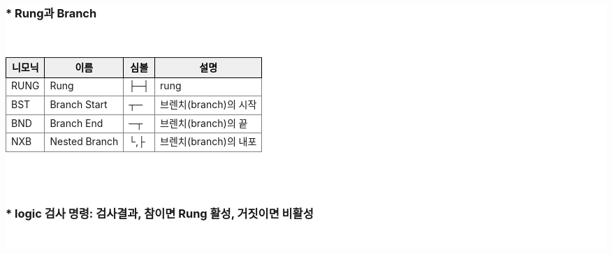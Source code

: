 
<style type="text/css">
table  {border-collapse:collapse;}
th {background-color:#efefef; border-style:solid;border-width:1px;color:black}
td {border-color:gray;border-style:solid;border-width:1px;}
.tg-kftd{background-color:#efefef;}
</style>

### * Rung과 Branch
<br>

<table>
<thead>
  <tr>
    <th>니모닉</th>
    <th>이름</th>
    <th>심볼</th>
    <th>설명</th>
  </tr>
</thead>
<tbody>
  <tr>
    <td>RUNG</td>
    <td>Rung</td>
    <td>├─┤</td>
    <td>rung</td>
  </tr>
  <tr>
    <td>BST</td>
    <td>Branch Start</td>
    <td>┬─</td>
    <td>브렌치(branch)의 시작</td>
  </tr>
  <tr>
    <td>BND</td>
    <td>Branch End</td>
    <td>─┬</td>
    <td>브렌치(branch)의 끝</td>
  </tr>
  <tr>
    <td>NXB</td>
    <td>Nested Branch</td>
    <td>└,├</td>
    <td>브렌치(branch)의 내포</td>
  </tr>
</tbody>
</table>

<br><br>  

### * logic 검사 명령: 검사결과, 참이면 Rung 활성, 거짓이면 비활성
<br>
